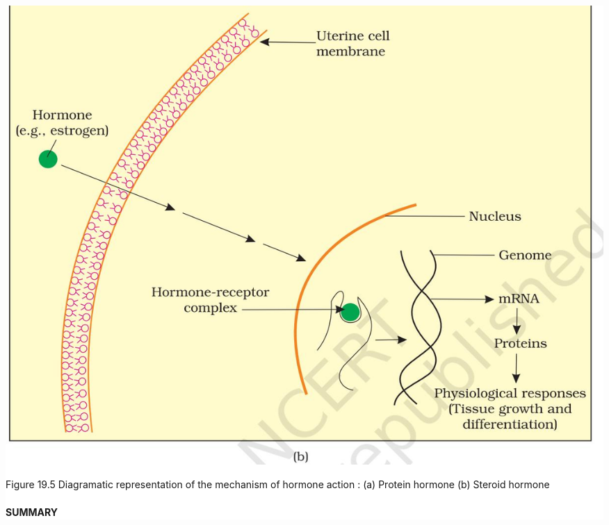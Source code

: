 ![](_page_10_Figure_1.jpeg)

Figure 19.5 Diagramatic representation of the mechanism of hormone action : (a) Protein hormone (b) Steroid hormone

#### SUMMARY
